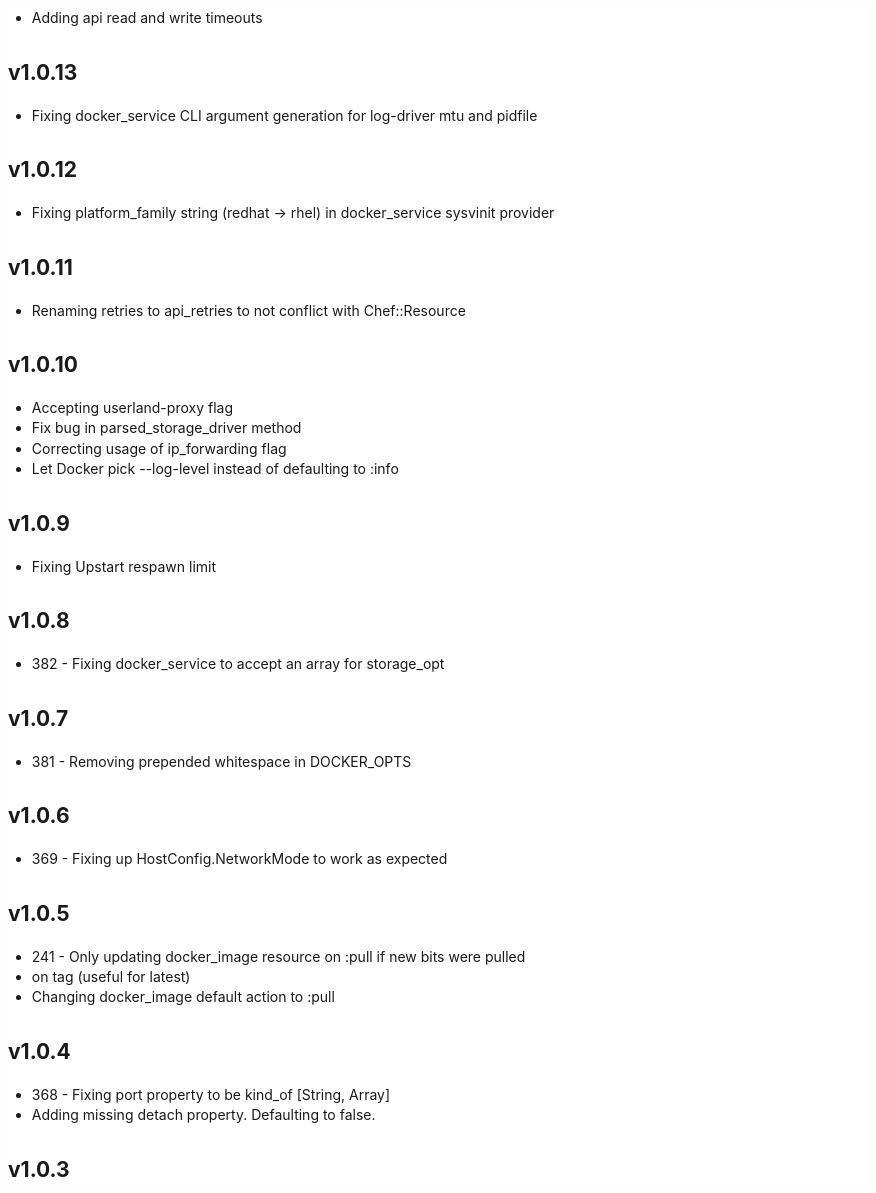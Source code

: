 - Adding api read and write timeouts

## v1.0.13

- Fixing docker_service CLI argument generation for log-driver mtu and pidfile

## v1.0.12

- Fixing platform_family string (redhat -> rhel) in docker_service sysvinit provider

## v1.0.11

- Renaming retries to api_retries to not conflict with Chef::Resource

## v1.0.10

- Accepting userland-proxy flag
- Fix bug in parsed_storage_driver method
- Correcting usage of ip_forwarding flag
- Let Docker pick --log-level instead of defaulting to :info

## v1.0.9

- Fixing Upstart respawn limit

## v1.0.8

- 382 - Fixing docker_service to accept an array for storage_opt

## v1.0.7

- 381 - Removing prepended whitespace in DOCKER_OPTS

## v1.0.6

- 369 - Fixing up HostConfig.NetworkMode to work as expected

## v1.0.5

- 241 - Only updating docker_image resource on :pull if new bits were pulled
- on tag (useful for latest)
- Changing docker_image default action to :pull

## v1.0.4

- 368 - Fixing port property to be kind_of [String, Array]
- Adding missing detach property. Defaulting to false.

## v1.0.3


[#101]: https://github.com/bflad/chef-docker/issues/101
[#103]: https://github.com/bflad/chef-docker/issues/103
[#104]: https://github.com/bflad/chef-docker/issues/104
[#105]: https://github.com/bflad/chef-docker/issues/105
[#106]: https://github.com/bflad/chef-docker/issues/106
[#107]: https://github.com/bflad/chef-docker/issues/107
[#108]: https://github.com/bflad/chef-docker/issues/108
[#109]: https://github.com/bflad/chef-docker/issues/109
[#110]: https://github.com/bflad/chef-docker/issues/110
[#111]: https://github.com/bflad/chef-docker/issues/111
[#112]: https://github.com/bflad/chef-docker/issues/112
[#113]: https://github.com/bflad/chef-docker/issues/113
[#114]: https://github.com/bflad/chef-docker/issues/114
[#115]: https://github.com/bflad/chef-docker/issues/115
[#116]: https://github.com/bflad/chef-docker/issues/116
[#117]: https://github.com/bflad/chef-docker/issues/117
[#118]: https://github.com/bflad/chef-docker/issues/118
[#119]: https://github.com/bflad/chef-docker/issues/119
[#120]: https://github.com/bflad/chef-docker/issues/120
[#123]: https://github.com/bflad/chef-docker/issues/123
[#124]: https://github.com/bflad/chef-docker/issues/124
[#125]: https://github.com/bflad/chef-docker/issues/125
[#126]: https://github.com/bflad/chef-docker/issues/126
[#127]: https://github.com/bflad/chef-docker/issues/127
[#128]: https://github.com/bflad/chef-docker/issues/128
[#132]: https://github.com/bflad/chef-docker/issues/132
[#133]: https://github.com/bflad/chef-docker/issues/133
[#134]: https://github.com/bflad/chef-docker/issues/134
[#137]: https://github.com/bflad/chef-docker/issues/137
[#138]: https://github.com/bflad/chef-docker/issues/138
[#139]: https://github.com/bflad/chef-docker/issues/139
[#141]: https://github.com/bflad/chef-docker/issues/141
[#142]: https://github.com/bflad/chef-docker/issues/142
[#144]: https://github.com/bflad/chef-docker/issues/144
[#147]: https://github.com/bflad/chef-docker/issues/147
[#149]: https://github.com/bflad/chef-docker/issues/149
[#150]: https://github.com/bflad/chef-docker/issues/150
[#152]: https://github.com/bflad/chef-docker/issues/152
[#153]: https://github.com/bflad/chef-docker/issues/153
[#154]: https://github.com/bflad/chef-docker/issues/154
[#156]: https://github.com/bflad/chef-docker/issues/156
[#157]: https://github.com/bflad/chef-docker/issues/157
[#158]: https://github.com/bflad/chef-docker/issues/158
[#160]: https://github.com/bflad/chef-docker/issues/160
[#161]: https://github.com/bflad/chef-docker/issues/161
[#164]: https://github.com/bflad/chef-docker/issues/164
[#165]: https://github.com/bflad/chef-docker/issues/165
[#166]: https://github.com/bflad/chef-docker/issues/166
[#168]: https://github.com/bflad/chef-docker/issues/168
[#169]: https://github.com/bflad/chef-docker/issues/169
[#171]: https://github.com/bflad/chef-docker/issues/171
[#172]: https://github.com/bflad/chef-docker/issues/172
[#173]: https://github.com/bflad/chef-docker/issues/173
[#175]: https://github.com/bflad/chef-docker/issues/175
[#176]: https://github.com/bflad/chef-docker/issues/176
[#181]: https://github.com/bflad/chef-docker/issues/181
[#185]: https://github.com/bflad/chef-docker/issues/185
[#188]: https://github.com/bflad/chef-docker/issues/188
[#192]: https://github.com/bflad/chef-docker/issues/192
[#196]: https://github.com/bflad/chef-docker/issues/196
[#200]: https://github.com/bflad/chef-docker/issues/200
[#202]: https://github.com/bflad/chef-docker/issues/202
[#203]: https://github.com/bflad/chef-docker/issues/203
[#205]: https://github.com/bflad/chef-docker/issues/205
[#206]: https://github.com/bflad/chef-docker/issues/206
[#208]: https://github.com/bflad/chef-docker/issues/208
[#217]: https://github.com/bflad/chef-docker/issues/217
[#219]: https://github.com/bflad/chef-docker/issues/219
[#22]: https://github.com/bflad/chef-docker/issues/22
[#220]: https://github.com/bflad/chef-docker/issues/220
[#221]: https://github.com/bflad/chef-docker/issues/221
[#223]: https://github.com/bflad/chef-docker/issues/223
[#224]: https://github.com/bflad/chef-docker/issues/224
[#232]: https://github.com/bflad/chef-docker/issues/232
[#233]: https://github.com/bflad/chef-docker/issues/233
[#234]: https://github.com/bflad/chef-docker/issues/234
[#237]: https://github.com/bflad/chef-docker/issues/237
[#238]: https://github.com/bflad/chef-docker/issues/238
[#239]: https://github.com/bflad/chef-docker/issues/239
[#24]: https://github.com/bflad/chef-docker/issues/24
[#240]: https://github.com/bflad/chef-docker/issues/240
[#242]: https://github.com/bflad/chef-docker/issues/242
[#244]: https://github.com/bflad/chef-docker/issues/244
[#245]: https://github.com/bflad/chef-docker/issues/245
[#246]: https://github.com/bflad/chef-docker/issues/246
[#25]: https://github.com/bflad/chef-docker/issues/25
[#250]: https://github.com/bflad/chef-docker/issues/250
[#258]: https://github.com/bflad/chef-docker/issues/258
[#259]: https://github.com/bflad/chef-docker/issues/259
[#26]: https://github.com/bflad/chef-docker/issues/26
[#260]: https://github.com/bflad/chef-docker/issues/260
[#263]: https://github.com/bflad/chef-docker/issues/263
[#264]: https://github.com/bflad/chef-docker/issues/264
[#265]: https://github.com/bflad/chef-docker/issues/265
[#266]: https://github.com/bflad/chef-docker/issues/266
[#267]: https://github.com/bflad/chef-docker/issues/267
[#268]: https://github.com/bflad/chef-docker/issues/268
[#269]: https://github.com/bflad/chef-docker/issues/269
[#27]: https://github.com/bflad/chef-docker/issues/27
[#276]: https://github.com/bflad/chef-docker/issues/276
[#279]: https://github.com/bflad/chef-docker/issues/279
[#28]: https://github.com/bflad/chef-docker/issues/28
[#280]: https://github.com/bflad/chef-docker/issues/280
[#281]: https://github.com/bflad/chef-docker/issues/281
[#284]: https://github.com/bflad/chef-docker/issues/284
[#285]: https://github.com/bflad/chef-docker/issues/285
[#287]: https://github.com/bflad/chef-docker/issues/287
[#289]: https://github.com/bflad/chef-docker/issues/289
[#292]: https://github.com/bflad/chef-docker/issues/292
[#296]: https://github.com/bflad/chef-docker/issues/296
[#297]: https://github.com/bflad/chef-docker/issues/297
[#298]: https://github.com/bflad/chef-docker/issues/298
[#30]: https://github.com/bflad/chef-docker/issues/30
[#31]: https://github.com/bflad/chef-docker/issues/31
[#35]: https://github.com/bflad/chef-docker/issues/35
[#37]: https://github.com/bflad/chef-docker/issues/37
[#38]: https://github.com/bflad/chef-docker/issues/38
[#39]: https://github.com/bflad/chef-docker/issues/39
[#42]: https://github.com/bflad/chef-docker/issues/42
[#43]: https://github.com/bflad/chef-docker/issues/43
[#44]: https://github.com/bflad/chef-docker/issues/44
[#46]: https://github.com/bflad/chef-docker/issues/46
[#47]: https://github.com/bflad/chef-docker/issues/47
[#48]: https://github.com/bflad/chef-docker/issues/48
[#49]: https://github.com/bflad/chef-docker/issues/49
[#51]: https://github.com/bflad/chef-docker/issues/51
[#52]: https://github.com/bflad/chef-docker/issues/52
[#55]: https://github.com/bflad/chef-docker/issues/55
[#56]: https://github.com/bflad/chef-docker/issues/56
[#57]: https://github.com/bflad/chef-docker/issues/57
[#58]: https://github.com/bflad/chef-docker/issues/58
[#59]: https://github.com/bflad/chef-docker/issues/59
[#60]: https://github.com/bflad/chef-docker/issues/60
[#62]: https://github.com/bflad/chef-docker/issues/62
[#63]: https://github.com/bflad/chef-docker/issues/63
[#64]: https://github.com/bflad/chef-docker/issues/64
[#65]: https://github.com/bflad/chef-docker/issues/65
[#67]: https://github.com/bflad/chef-docker/issues/67
[#68]: https://github.com/bflad/chef-docker/issues/68
[#72]: https://github.com/bflad/chef-docker/issues/72
[#77]: https://github.com/bflad/chef-docker/issues/77
[#78]: https://github.com/bflad/chef-docker/issues/78
[#80]: https://github.com/bflad/chef-docker/issues/80
[#81]: https://github.com/bflad/chef-docker/issues/81
[#82]: https://github.com/bflad/chef-docker/issues/82
[#83]: https://github.com/bflad/chef-docker/issues/83
[#84]: https://github.com/bflad/chef-docker/issues/84
[#85]: https://github.com/bflad/chef-docker/issues/85
[#86]: https://github.com/bflad/chef-docker/issues/86
[#88]: https://github.com/bflad/chef-docker/issues/88
[#89]: https://github.com/bflad/chef-docker/issues/89
[#90]: https://github.com/bflad/chef-docker/issues/90
[#91]: https://github.com/bflad/chef-docker/issues/91
[#98]: https://github.com/bflad/chef-docker/issues/98
[@jcrobak]: https://github.com/jcrobak
[@wingrunr21]: https://github.com/wingrunr21